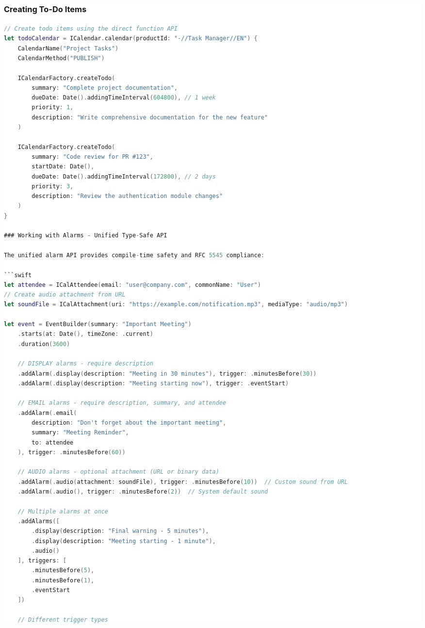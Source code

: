 ### Creating To-Do Items

```swift
// Create todo items using the direct function API
let todoCalendar = ICalendar.calendar(productId: "-//Task Manager//EN") {
    CalendarName("Project Tasks")
    CalendarMethod("PUBLISH")

    ICalendarFactory.createTodo(
        summary: "Complete project documentation",
        dueDate: Date().addingTimeInterval(604800), // 1 week
        priority: 1,
        description: "Write comprehensive documentation for the new feature"
    )

    ICalendarFactory.createTodo(
        summary: "Code review for PR #123",
        startDate: Date(),
        dueDate: Date().addingTimeInterval(172800), // 2 days
        priority: 3,
        description: "Review the authentication module changes"
    )
}

### Working with Alarms - Unified Type-Safe API

The unified alarm API provides compile-time safety and RFC 5545 compliance:

```swift
let attendee = ICalAttendee(email: "user@company.com", commonName: "User")
// Create audio attachment from URL
let soundFile = ICalAttachment(uri: "https://example.com/notification.mp3", mediaType: "audio/mp3")

let event = EventBuilder(summary: "Important Meeting")
    .starts(at: Date(), timeZone: .current)
    .duration(3600)
    
    // DISPLAY alarms - require description
    .addAlarm(.display(description: "Meeting in 30 minutes"), trigger: .minutesBefore(30))
    .addAlarm(.display(description: "Meeting starting now"), trigger: .eventStart)
    
    // EMAIL alarms - require description, summary, and attendee
    .addAlarm(.email(
        description: "Don't forget about the important meeting",
        summary: "Meeting Reminder", 
        to: attendee
    ), trigger: .minutesBefore(60))
    
    // AUDIO alarms - optional attachment (URL or binary data)
    .addAlarm(.audio(attachment: soundFile), trigger: .minutesBefore(10))  // Custom sound from URL
    .addAlarm(.audio(), trigger: .minutesBefore(2))  // System default sound

    // Multiple alarms at once
    .addAlarms([
        .display(description: "Final warning - 5 minutes"),
        .display(description: "Meeting starting - 1 minute"),
        .audio()
    ], triggers: [
        .minutesBefore(5),
        .minutesBefore(1),
        .eventStart
    ])

    // Different trigger types
```